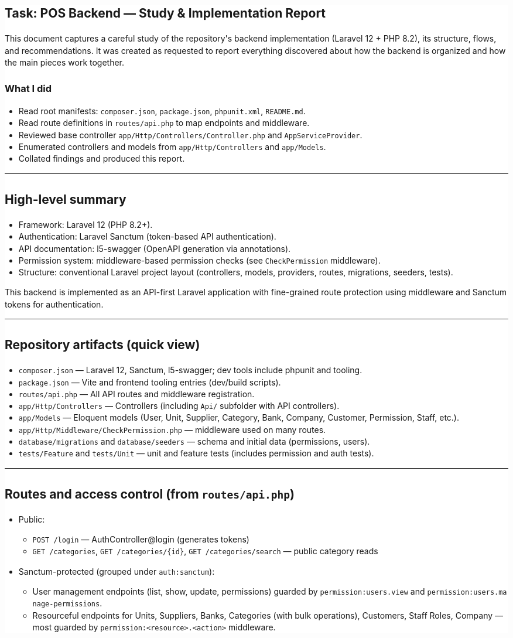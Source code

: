## Task: POS Backend — Study & Implementation Report

This document captures a careful study of the repository's backend implementation (Laravel 12 + PHP 8.2), its structure, flows, and recommendations. It was created as requested to report everything discovered about how the backend is organized and how the main pieces work together.

### What I did
- Read root manifests: `composer.json`, `package.json`, `phpunit.xml`, `README.md`.
- Read route definitions in `routes/api.php` to map endpoints and middleware.
- Reviewed base controller `app/Http/Controllers/Controller.php` and `AppServiceProvider`.
- Enumerated controllers and models from `app/Http/Controllers` and `app/Models`.
- Collated findings and produced this report.

---

## High-level summary

- Framework: Laravel 12 (PHP 8.2+).
- Authentication: Laravel Sanctum (token-based API authentication).
- API documentation: l5-swagger (OpenAPI generation via annotations).
- Permission system: middleware-based permission checks (see `CheckPermission` middleware).
- Structure: conventional Laravel project layout (controllers, models, providers, routes, migrations, seeders, tests).

This backend is implemented as an API-first Laravel application with fine-grained route protection using middleware and Sanctum tokens for authentication.

---

## Repository artifacts (quick view)
- `composer.json` — Laravel 12, Sanctum, l5-swagger; dev tools include phpunit and tooling.
- `package.json` — Vite and frontend tooling entries (dev/build scripts).
- `routes/api.php` — All API routes and middleware registration.
- `app/Http/Controllers` — Controllers (including `Api/` subfolder with API controllers).
- `app/Models` — Eloquent models (User, Unit, Supplier, Category, Bank, Company, Customer, Permission, Staff, etc.).
- `app/Http/Middleware/CheckPermission.php` — middleware used on many routes.
- `database/migrations` and `database/seeders` — schema and initial data (permissions, users).
- `tests/Feature` and `tests/Unit` — unit and feature tests (includes permission and auth tests).

---

## Routes and access control (from `routes/api.php`)

- Public:
  - `POST /login` — AuthController@login (generates tokens)
  - `GET /categories`, `GET /categories/{id}`, `GET /categories/search` — public category reads

- Sanctum-protected (grouped under `auth:sanctum`):
  - User management endpoints (list, show, update, permissions) guarded by `permission:users.view` and `permission:users.manage-permissions`.
  - Resourceful endpoints for Units, Suppliers, Banks, Categories (with bulk operations), Customers, Staff Roles, Company — most guarded by `permission:<resource>.<action>` middleware.
